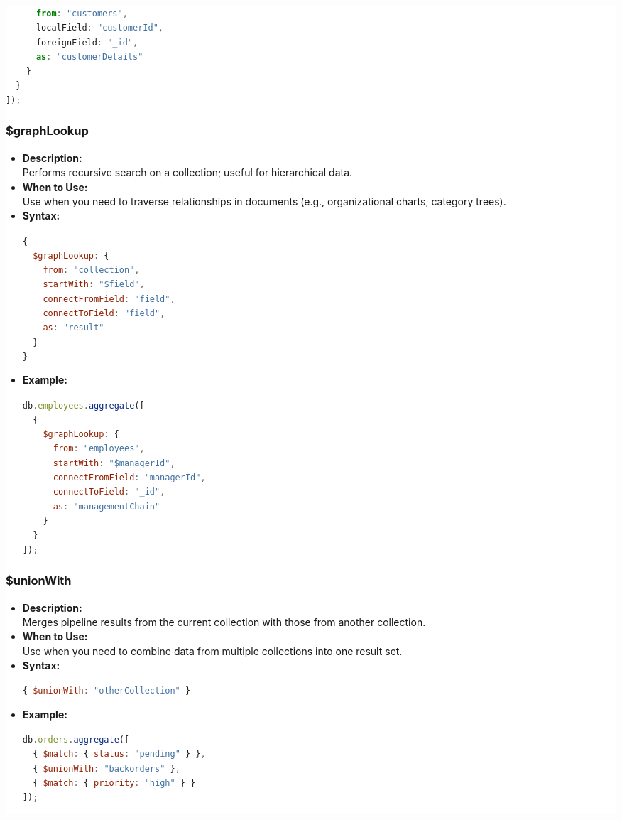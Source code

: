   ```js
        from: "customers",
        localField: "customerId",
        foreignField: "_id",
        as: "customerDetails"
      }
    }
  ]);
  ```

### **$graphLookup**
- **Description:**  
  Performs recursive search on a collection; useful for hierarchical data.
- **When to Use:**  
  Use when you need to traverse relationships in documents (e.g., organizational charts, category trees).
- **Syntax:**  
  ```js
  {
    $graphLookup: {
      from: "collection",
      startWith: "$field",
      connectFromField: "field",
      connectToField: "field",
      as: "result"
    }
  }
  ```
- **Example:**
  ```js
  db.employees.aggregate([
    {
      $graphLookup: {
        from: "employees",
        startWith: "$managerId",
        connectFromField: "managerId",
        connectToField: "_id",
        as: "managementChain"
      }
    }
  ]);
  ```

### **$unionWith**
- **Description:**  
  Merges pipeline results from the current collection with those from another collection.
- **When to Use:**  
  Use when you need to combine data from multiple collections into one result set.
- **Syntax:**  
  ```js
  { $unionWith: "otherCollection" }
  ```
- **Example:**
  ```js
  db.orders.aggregate([
    { $match: { status: "pending" } },
    { $unionWith: "backorders" },
    { $match: { priority: "high" } }
  ]);
  ```

---